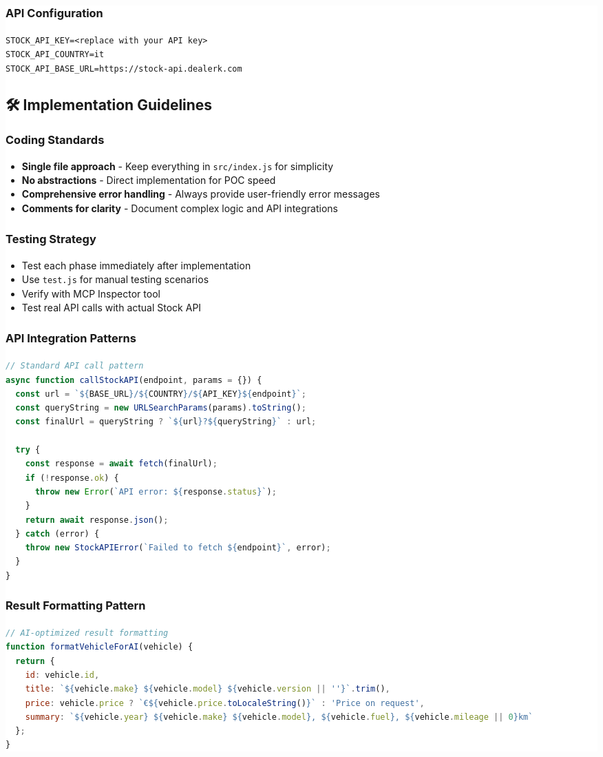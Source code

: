 ### API Configuration
```env
STOCK_API_KEY=<replace with your API key>
STOCK_API_COUNTRY=it
STOCK_API_BASE_URL=https://stock-api.dealerk.com
```

## 🛠️ Implementation Guidelines

### Coding Standards
- **Single file approach** - Keep everything in `src/index.js` for simplicity
- **No abstractions** - Direct implementation for POC speed
- **Comprehensive error handling** - Always provide user-friendly error messages
- **Comments for clarity** - Document complex logic and API integrations

### Testing Strategy
- Test each phase immediately after implementation
- Use `test.js` for manual testing scenarios
- Verify with MCP Inspector tool
- Test real API calls with actual Stock API

### API Integration Patterns
```javascript
// Standard API call pattern
async function callStockAPI(endpoint, params = {}) {
  const url = `${BASE_URL}/${COUNTRY}/${API_KEY}${endpoint}`;
  const queryString = new URLSearchParams(params).toString();
  const finalUrl = queryString ? `${url}?${queryString}` : url;
  
  try {
    const response = await fetch(finalUrl);
    if (!response.ok) {
      throw new Error(`API error: ${response.status}`);
    }
    return await response.json();
  } catch (error) {
    throw new StockAPIError(`Failed to fetch ${endpoint}`, error);
  }
}
```

### Result Formatting Pattern
```javascript
// AI-optimized result formatting
function formatVehicleForAI(vehicle) {
  return {
    id: vehicle.id,
    title: `${vehicle.make} ${vehicle.model} ${vehicle.version || ''}`.trim(),
    price: vehicle.price ? `€${vehicle.price.toLocaleString()}` : 'Price on request',
    summary: `${vehicle.year} ${vehicle.make} ${vehicle.model}, ${vehicle.fuel}, ${vehicle.mileage || 0}km`
  };
}
```
